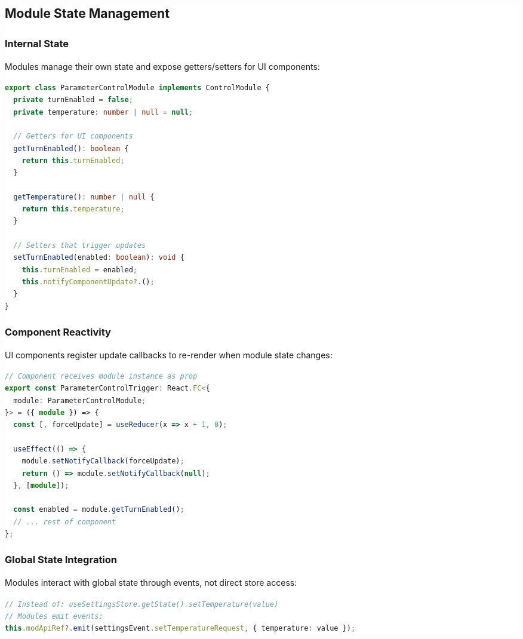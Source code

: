 ## Module State Management

### Internal State
Modules manage their own state and expose getters/setters for UI components:

```typescript
export class ParameterControlModule implements ControlModule {
  private turnEnabled = false;
  private temperature: number | null = null;
  
  // Getters for UI components
  getTurnEnabled(): boolean {
    return this.turnEnabled;
  }
  
  getTemperature(): number | null {
    return this.temperature;
  }
  
  // Setters that trigger updates
  setTurnEnabled(enabled: boolean): void {
    this.turnEnabled = enabled;
    this.notifyComponentUpdate?.();
  }
}
```

### Component Reactivity
UI components register update callbacks to re-render when module state changes:

```typescript
// Component receives module instance as prop
export const ParameterControlTrigger: React.FC<{
  module: ParameterControlModule;
}> = ({ module }) => {
  const [, forceUpdate] = useReducer(x => x + 1, 0);
  
  useEffect(() => {
    module.setNotifyCallback(forceUpdate);
    return () => module.setNotifyCallback(null);
  }, [module]);
  
  const enabled = module.getTurnEnabled();
  // ... rest of component
};
```

### Global State Integration
Modules interact with global state through events, not direct store access:

```typescript
// Instead of: useSettingsStore.getState().setTemperature(value)
// Modules emit events:
this.modApiRef?.emit(settingsEvent.setTemperatureRequest, { temperature: value });
```
